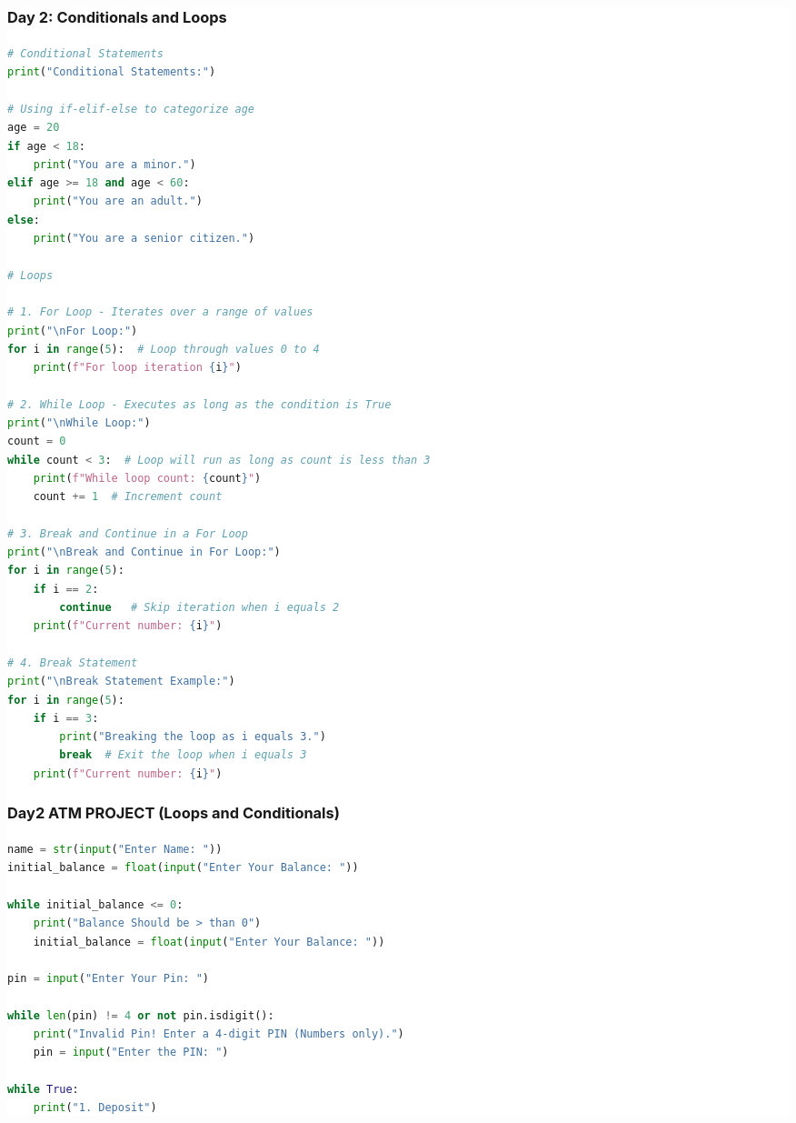 
### **Day 2: Conditionals and Loops**  

```python
# Conditional Statements
print("Conditional Statements:")

# Using if-elif-else to categorize age
age = 20
if age < 18:
    print("You are a minor.")
elif age >= 18 and age < 60:
    print("You are an adult.")
else:
    print("You are a senior citizen.")

# Loops

# 1. For Loop - Iterates over a range of values
print("\nFor Loop:")
for i in range(5):  # Loop through values 0 to 4
    print(f"For loop iteration {i}")

# 2. While Loop - Executes as long as the condition is True
print("\nWhile Loop:")
count = 0
while count < 3:  # Loop will run as long as count is less than 3
    print(f"While loop count: {count}")
    count += 1  # Increment count

# 3. Break and Continue in a For Loop
print("\nBreak and Continue in For Loop:")
for i in range(5):
    if i == 2:
        continue   # Skip iteration when i equals 2
    print(f"Current number: {i}")

# 4. Break Statement
print("\nBreak Statement Example:")
for i in range(5):
    if i == 3:
        print("Breaking the loop as i equals 3.")
        break  # Exit the loop when i equals 3
    print(f"Current number: {i}")

```

### **Day2 ATM PROJECT (Loops and Conditionals)**

```python
name = str(input("Enter Name: "))
initial_balance = float(input("Enter Your Balance: "))

while initial_balance <= 0:
    print("Balance Should be > than 0")
    initial_balance = float(input("Enter Your Balance: "))

pin = input("Enter Your Pin: ")

while len(pin) != 4 or not pin.isdigit():
    print("Invalid Pin! Enter a 4-digit PIN (Numbers only).")
    pin = input("Enter the PIN: ")

while True:
    print("1. Deposit")
```